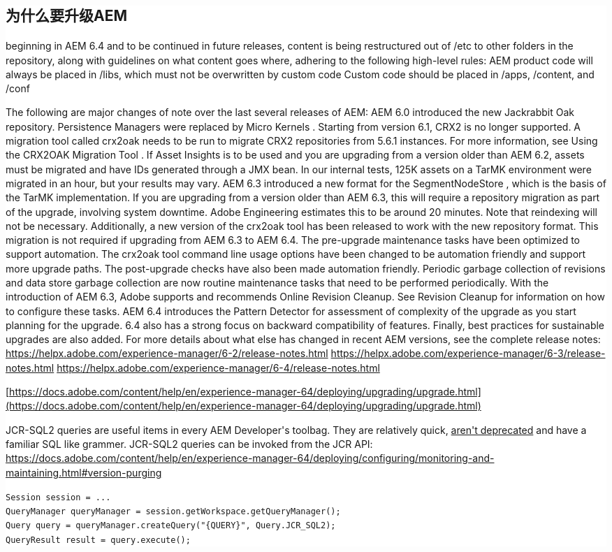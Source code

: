 ## 为什么要升级AEM
beginning in AEM 6.4 and to be continued in future releases, content is being restructured out of /etc to other folders in the repository, along with guidelines on what content goes where, adhering to the following high-level rules:
AEM product code will always be placed in /libs, which must not be overwritten by custom code
Custom code should be placed in /apps, /content, and /conf

The following are major changes of note over the last several releases of AEM:
AEM 6.0 introduced the new Jackrabbit Oak repository. Persistence Managers were replaced by Micro Kernels . 
Starting from version 6.1, CRX2 is no longer supported. A migration tool called crx2oak needs to be run to migrate CRX2 repositories from 5.6.1 instances. For more information, see Using the CRX2OAK Migration Tool .
If Asset Insights is to be used and you are upgrading from a version older than AEM 6.2, assets must be migrated and have IDs generated through a JMX bean. In our internal tests, 125K assets on a TarMK environment were migrated in an hour, but your results may vary.
AEM 6.3 introduced a new format for the SegmentNodeStore , which is the basis of the TarMK implementation. If you are upgrading from a version older than AEM 6.3, this will require a repository migration as part of the upgrade, involving system downtime.
Adobe Engineering estimates this to be around 20 minutes. Note that reindexing will not be necessary. Additionally, a new version of the crx2oak tool has been released to work with the new repository format.
This migration is not required if upgrading from AEM 6.3 to AEM 6.4.
The pre-upgrade maintenance tasks have been optimized to support automation.
The crx2oak tool command line usage options have been changed to be automation friendly and support more upgrade paths.
The post-upgrade checks have also been made automation friendly.
Periodic garbage collection of revisions and data store garbage collection are now routine maintenance tasks that need to be performed periodically. With the introduction of AEM 6.3, Adobe supports and recommends Online Revision Cleanup. See Revision Cleanup for information on how to configure these tasks.
AEM 6.4 introduces the Pattern Detector for assessment of complexity of the upgrade as you start planning for the upgrade. 6.4 also has a strong focus on backward compatibility of features. Finally, best practices for sustainable upgrades are also added.
For more details about what else has changed in recent AEM versions, see the complete release notes:
https://helpx.adobe.com/experience-manager/6-2/release-notes.html
https://helpx.adobe.com/experience-manager/6-3/release-notes.html
https://helpx.adobe.com/experience-manager/6-4/release-notes.html

[https://docs.adobe.com/content/help/en/experience-manager-64/deploying/upgrading/upgrade.html](https://docs.adobe.com/content/help/en/experience-manager-64/deploying/upgrading/upgrade.html)   


JCR-SQL2 queries are useful items in every AEM Developer's toolbag.  They are relatively quick, [aren't deprecated](http://www.day.com/specs/jsr170/javadocs/jcr-2.0/javax/jcr/query/Query.html) and have a familiar SQL like grammer. JCR-SQL2 queries can be invoked from the JCR API:
https://docs.adobe.com/content/help/en/experience-manager-64/deploying/configuring/monitoring-and-maintaining.html#version-purging
```
Session session = ...
QueryManager queryManager = session.getWorkspace.getQueryManager();
Query query = queryManager.createQuery("{QUERY}", Query.JCR_SQL2);
QueryResult result = query.execute();
```
